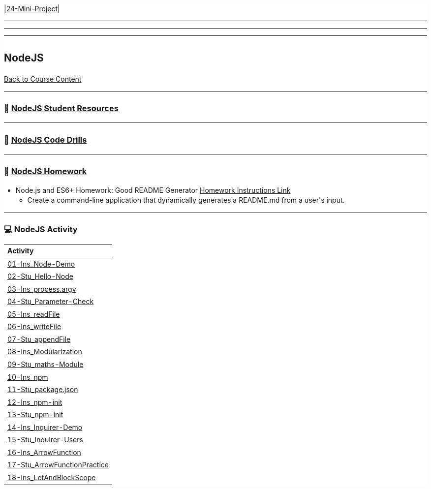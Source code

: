 |[24-Mini-Project](course-content/10-OOP/activities/24-Mini-Project)|

<hr>
<hr>
<hr>


## NodeJS
[Back to Course Content](#course-content)

-----
### :book: **[NodeJS Student Resources](course-content/09-NodeJS/student-resources/README.md)**

------
### :dart: **[NodeJS Code Drills](course-content/09-NodeJS/code-drills/README.md)**

-----
### :pencil: **[NodeJS Homework](course-content/09-NodeJS/homework/README.md)**

- Node.js and ES6+ Homework: Good README Generator
[Homework Instructions Link](course-content/09-NodeJS/homework/README.md)
    * Create a command-line application that dynamically generates a README.md from a user's input.

-----
### :computer: NodeJS Activity

|  Activity |
|:--	|
|[01-Ins_Node-Demo](course-content/09-NodeJS/activities/01-Ins_Node-Demo)|
|[02-Stu_Hello-Node](course-content/09-NodeJS/activities/02-Stu_Hello-Node)|
|[03-Ins_process.argv](course-content/09-NodeJS/activities/03-Ins_process.argv)|
|[04-Stu_Parameter-Check](course-content/09-NodeJS/activities/04-Stu_Parameter-Check)|
|[05-Ins_readFile](course-content/09-NodeJS/activities/05-Ins_readFile)|
|[06-Ins_writeFile](course-content/09-NodeJS/activities/06-Ins_writeFile)|
|[07-Stu_appendFile](course-content/09-NodeJS/activities/07-Stu_appendFile)|
|[08-Ins_Modularization](course-content/09-NodeJS/activities/08-Ins_Modularization)|
|[09-Stu_maths-Module](course-content/09-NodeJS/activities/09-Stu_maths-Module)|
|[10-Ins_npm](course-content/09-NodeJS/activities/10-Ins_npm)|
|[11-Stu_package.json](course-content/09-NodeJS/activities/11-Stu_package.json)|
|[12-Ins_npm-init](course-content/09-NodeJS/activities/12-Ins_npm-init)|
|[13-Stu_npm-init](course-content/09-NodeJS/activities/13-Stu_npm-init)|
|[14-Ins_Inquirer-Demo](course-content/09-NodeJS/activities/14-Ins_Inquirer-Demo)|
|[15-Stu_Inquirer-Users](course-content/09-NodeJS/activities/15-Stu_Inquirer-Users)|
|[16-Ins_ArrowFunction](course-content/09-NodeJS/activities/16-Ins_ArrowFunction)|
|[17-Stu_ArrowFunctionPractice](course-content/09-NodeJS/activities/17-Stu_ArrowFunctionPractice)|
|[18-Ins_LetAndBlockScope](course-content/09-NodeJS/activities/18-Ins_LetAndBlockScope)|
